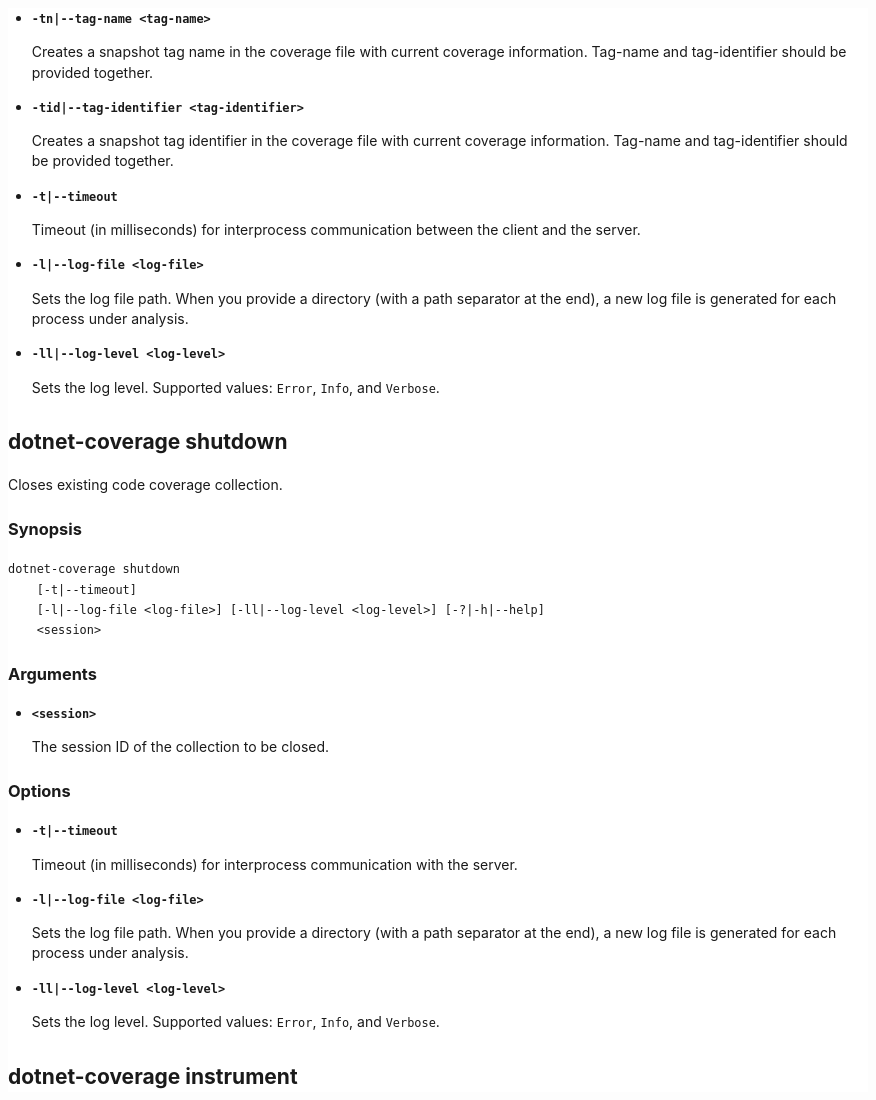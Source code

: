 * **`-tn|--tag-name <tag-name>`**

  Creates a snapshot tag name in the coverage file with current coverage information. Tag-name and tag-identifier should be provided together.

* **`-tid|--tag-identifier <tag-identifier>`**

  Creates a snapshot tag identifier in the coverage file with current coverage information. Tag-name and tag-identifier should be provided together.

* **`-t|--timeout`**

  Timeout (in milliseconds) for interprocess communication between the client and the server.

* **`-l|--log-file <log-file>`**

  Sets the log file path. When you provide a directory (with a path separator at the end), a new log file is generated for each process under analysis.

* **`-ll|--log-level <log-level>`**

  Sets the log level. Supported values: `Error`, `Info`, and  `Verbose`.

## dotnet-coverage shutdown

Closes existing code coverage collection.

### Synopsis

```console
dotnet-coverage shutdown
    [-t|--timeout]
    [-l|--log-file <log-file>] [-ll|--log-level <log-level>] [-?|-h|--help]
    <session>
```

### Arguments

* **`<session>`**

  The session ID of the collection to be closed.

### Options

* **`-t|--timeout`**

  Timeout (in milliseconds) for interprocess communication with the server.

* **`-l|--log-file <log-file>`**

  Sets the log file path. When you provide a directory (with a path separator at the end), a new log file is generated for each process under analysis.

* **`-ll|--log-level <log-level>`**

  Sets the log level. Supported values: `Error`, `Info`, and  `Verbose`.

## dotnet-coverage instrument
